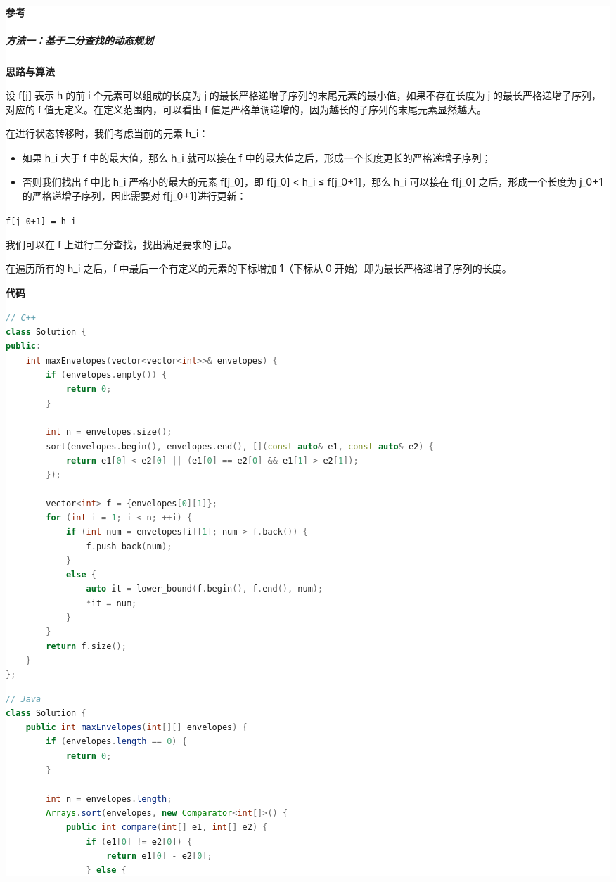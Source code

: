 #### 参考

##### 方法一：基于二分查找的动态规划

**思路与算法**

设 f[j] 表示 h 的前 i 个元素可以组成的长度为 j 的最长严格递增子序列的末尾元素的最小值，如果不存在长度为 j 的最长严格递增子序列，对应的 f 值无定义。在定义范围内，可以看出 f 值是严格单调递增的，因为越长的子序列的末尾元素显然越大。

在进行状态转移时，我们考虑当前的元素 h_i：

- 如果 h_i 大于 f 中的最大值，那么 h_i 就可以接在 f 中的最大值之后，形成一个长度更长的严格递增子序列；

- 否则我们找出 f 中比 h_i 严格小的最大的元素 f[j_0]，即 f[j_0] < h_i ≤ f[j_0+1]，那么 h_i 可以接在 f[j_0] 之后，形成一个长度为 j_0+1 的严格递增子序列，因此需要对 f[j_0+1]进行更新：

```text
f[j_0+1] = h_i
```

我们可以在 f 上进行二分查找，找出满足要求的 j_0。

在遍历所有的 h_i 之后，f 中最后一个有定义的元素的下标增加 1（下标从 0 开始）即为最长严格递增子序列的长度。

**代码**

```c++
// C++
class Solution {
public:
    int maxEnvelopes(vector<vector<int>>& envelopes) {
        if (envelopes.empty()) {
            return 0;
        }

        int n = envelopes.size();
        sort(envelopes.begin(), envelopes.end(), [](const auto& e1, const auto& e2) {
            return e1[0] < e2[0] || (e1[0] == e2[0] && e1[1] > e2[1]);
        });

        vector<int> f = {envelopes[0][1]};
        for (int i = 1; i < n; ++i) {
            if (int num = envelopes[i][1]; num > f.back()) {
                f.push_back(num);
            }
            else {
                auto it = lower_bound(f.begin(), f.end(), num);
                *it = num;
            }
        }
        return f.size();
    }
};
```

```java
// Java
class Solution {
    public int maxEnvelopes(int[][] envelopes) {
        if (envelopes.length == 0) {
            return 0;
        }

        int n = envelopes.length;
        Arrays.sort(envelopes, new Comparator<int[]>() {
            public int compare(int[] e1, int[] e2) {
                if (e1[0] != e2[0]) {
                    return e1[0] - e2[0];
                } else {
```